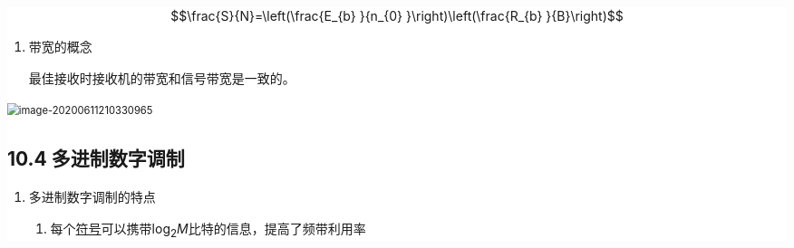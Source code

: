    $$\frac{S}{N}=\left(\frac{E_{b} }{n_{0} }\right)\left(\frac{R_{b} }{B}\right)$$

1. 带宽的概念

   最佳接收时接收机的带宽和信号带宽是一致的。

<img src="https://vicumi-1300325441.cos.ap-beijing.myqcloud.com/通信原理/[通信原理][10.3]信噪比和带宽的概念.png" alt="image-20200611210330965" style="zoom:80%;" />

## 10.4 多进制数字调制

1. 多进制数字调制的特点

   1. 每个<u>符号</u>可以携带$\log_2 M$比特的信息，提高了频带利用率
